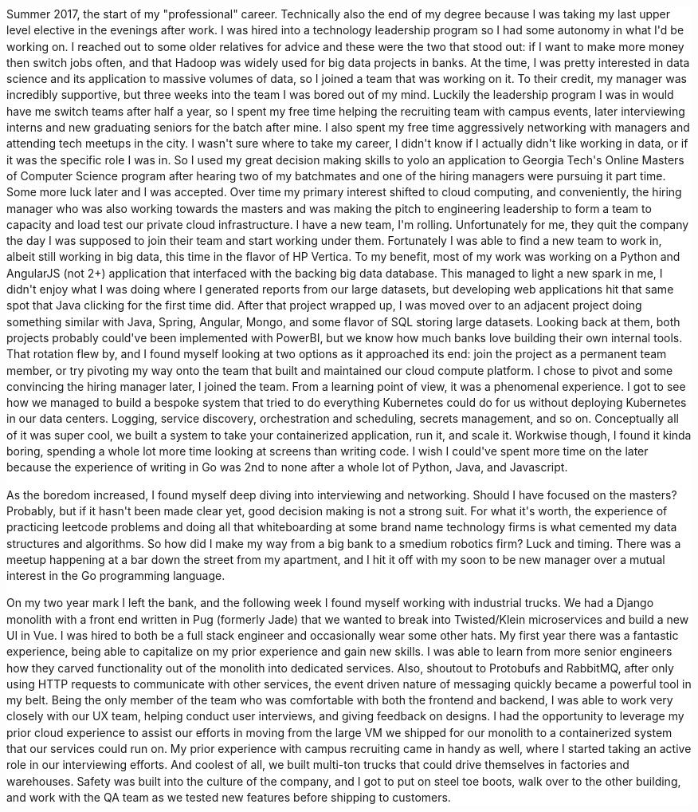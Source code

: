 Summer 2017, the start of my "professional" career. Technically also the end of my degree because I was taking my last upper level elective in the evenings after work. I was hired into a technology leadership program so I had some autonomy in what I'd be working on. I reached out to some older relatives for advice and these were the two that stood out: if I want to make more money then switch jobs often, and that Hadoop was widely used for big data projects in banks. At the time, I was pretty interested in data science and its application to massive volumes of data, so I joined a team that was working on it. To their credit, my manager was incredibly supportive, but three weeks into the team I was bored out of my mind. Luckily the leadership program I was in would have me switch teams after half a year, so I spent my free time helping the recruiting team with campus events, later interviewing interns and new graduating seniors for the batch after mine. I also spent my free time aggressively networking with managers and attending tech meetups in the city. I wasn't sure where to take my career, I didn't know if I actually didn't like working in data, or if it was the specific role I was in. So I used my great decision making skills to yolo an application to Georgia Tech's Online Masters of Computer Science program after hearing two of my batchmates and one of the hiring managers were pursuing it part time. Some more luck later and I was accepted. Over time my primary interest shifted to cloud computing, and conveniently, the hiring manager who was also working towards the masters and was making the pitch to engineering leadership to form a team to capacity and load test our private cloud infrastructure. I have a new team, I'm rolling. Unfortunately for me, they quit the company the day I was supposed to join their team and start working under them. Fortunately I was able to find a new team to work in, albeit still working in big data, this time in the flavor of HP Vertica. To my benefit, most of my work was working on a Python and AngularJS (not 2+) application that interfaced with the backing big data database. This managed to light a new spark in me, I didn't enjoy what I was doing where I generated reports from our large datasets, but developing web applications hit that same spot that Java clicking for the first time did. After that project wrapped up, I was moved over to an adjacent project doing something similar with Java, Spring, Angular, Mongo, and some flavor of SQL storing large datasets. Looking back at them, both projects probably could've been implemented with PowerBI, but we know how much banks love building their own internal tools. That rotation flew by, and I found myself looking at two options as it approached its end: join the project as a permanent team member, or try pivoting my way onto the team that built and maintained our cloud compute platform. I chose to pivot and some convincing the hiring manager later, I joined the team. From a learning point of view, it was a phenomenal experience. I got to see how we managed to build a bespoke system that tried to do everything Kubernetes could do for us without deploying Kubernetes in our data centers. Logging, service discovery, orchestration and scheduling, secrets management, and so on. Conceptually all of it was super cool, we built a system to take your containerized application, run it, and scale it. Workwise though, I found it kinda boring, spending a whole lot more time looking at screens than writing code. I wish I could've spent more time on the later because the experience of writing in Go was 2nd to none after a whole lot of Python, Java, and Javascript.

As the boredom increased, I found myself deep diving into interviewing and networking. Should I have focused on the masters? Probably, but if it hasn't been made clear yet, good decision making is not a strong suit. For what it's worth, the experience of practicing leetcode problems and doing all that whiteboarding at some brand name technology firms is what cemented my data structures and algorithms. So how did I make my way from a big bank to a smedium robotics firm? Luck and timing. There was a meetup happening at a bar down the street from my apartment, and I hit it off with my soon to be new manager over a mutual interest in the Go programming language.

On my two year mark I left the bank, and the following week I found myself working with industrial trucks. We had a Django monolith with a front end written in Pug (formerly Jade) that we wanted to break into Twisted/Klein microservices and build a new UI in Vue. I was hired to both be a full stack engineer and occasionally wear some other hats. My first year there was a fantastic experience, being able to capitalize on my prior experience and gain new skills. I was able to learn from more senior engineers how they carved functionality out of the monolith into dedicated services. Also, shoutout to Protobufs and RabbitMQ, after only using HTTP requests to communicate with other services, the event driven nature of messaging quickly became a powerful tool in my belt. Being the only member of the team who was comfortable with both the frontend and backend, I was able to work very closely with our UX team, helping conduct user interviews, and giving feedback on designs. I had the opportunity to leverage my prior cloud experience to assist our efforts in moving from the large VM we shipped for our monolith to a containerized system that our services could run on. My prior experience with campus recruiting came in handy as well, where I started taking an active role in our interviewing efforts. And coolest of all, we built multi-ton trucks that could drive themselves in factories and warehouses. Safety was built into the culture of the company, and I got to put on steel toe boots, walk over to the other building, and work with the QA team as we tested new features before shipping to customers.
